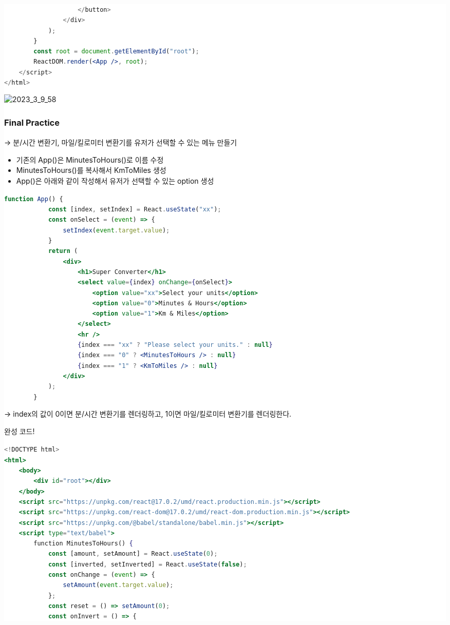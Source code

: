 ```jsx
                    </button>
                </div>
            );
        }
        const root = document.getElementById("root");
        ReactDOM.render(<App />, root);
    </script>
</html>
```

![2023_3_9_58](https://user-images.githubusercontent.com/106129152/223949118-e02622de-be8e-428c-bba2-fa15eeb1598b.gif)


### ****Final Practice****

→ 분/시간 변환기, 마일/킬로미터 변환기를 유저가 선택할 수 있는 메뉴 만들기

- 기존의 App()은 MinutesToHours()로 이름 수정
- MinutesToHours()를 복사해서 KmToMiles 생성
- App()은 아래와 같이 작성해서 유저가 선택할 수 있는 option 생성

```jsx
function App() {
            const [index, setIndex] = React.useState("xx");
            const onSelect = (event) => {
                setIndex(event.target.value);
            }
            return (
                <div>
                    <h1>Super Converter</h1>
                    <select value={index} onChange={onSelect}>
                        <option value="xx">Select your units</option>
                        <option value="0">Minutes & Hours</option>
                        <option value="1">Km & Miles</option>
                    </select>   
                    <hr />
                    {index === "xx" ? "Please select your units." : null}
                    {index === "0" ? <MinutesToHours /> : null}
                    {index === "1" ? <KmToMiles /> : null}
                </div>
            );
        }
```

→ index의 값이 0이면 분/시간 변환기를 렌더링하고, 1이면 마일/킬로미터 변환기를 렌더링한다.

완성 코드!

```jsx
<!DOCTYPE html>
<html>
    <body>
        <div id="root"></div>
    </body>
    <script src="https://unpkg.com/react@17.0.2/umd/react.production.min.js"></script>
    <script src="https://unpkg.com/react-dom@17.0.2/umd/react-dom.production.min.js"></script>
    <script src="https://unpkg.com/@babel/standalone/babel.min.js"></script>
    <script type="text/babel">
        function MinutesToHours() {
            const [amount, setAmount] = React.useState(0);
            const [inverted, setInverted] = React.useState(false);
            const onChange = (event) => {
                setAmount(event.target.value);
            };
            const reset = () => setAmount(0);
            const onInvert = () => {
```